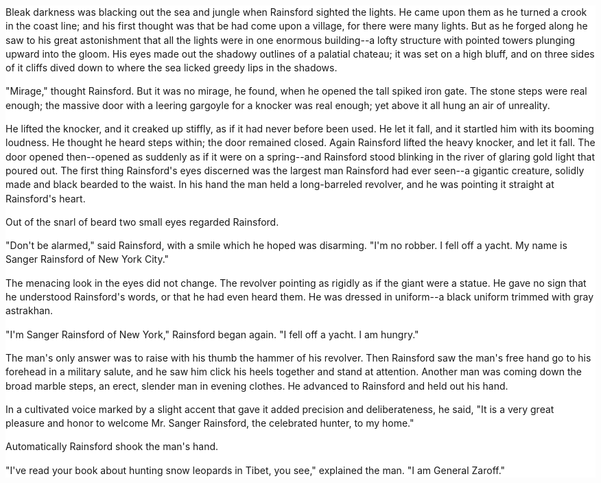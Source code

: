 Bleak darkness was blacking out the sea and jungle when Rainsford
sighted the lights. He came upon them as he turned a crook in the coast
line; and his first thought was that be had come upon a village, for
there were many lights. But as he forged along he saw to his great
astonishment that all the lights were in one enormous building--a lofty
structure with pointed towers plunging upward into the gloom. His eyes
made out the shadowy outlines of a palatial chateau; it was set on a
high bluff, and on three sides of it cliffs dived down to where the sea
licked greedy lips in the shadows. 

"Mirage," thought Rainsford. But it was no mirage, he found, when he
opened the tall spiked iron gate. The stone steps were real enough; the
massive door with a leering gargoyle for a knocker was real enough; yet
above it all hung an air of unreality.

He lifted the knocker, and it creaked up stiffly, as if it had never
before been used. He let it fall, and it startled him with its booming
loudness. He thought he heard steps within; the door remained closed.
Again Rainsford lifted the heavy knocker, and let it fall. The door
opened then--opened as suddenly as if it were on a spring--and Rainsford
stood blinking in the river of glaring gold light that poured out. The
first thing Rainsford's eyes discerned was the largest man Rainsford had
ever seen--a gigantic creature, solidly made and black bearded to the
waist. In his hand the man held a long-barreled revolver, and he was
pointing it straight at Rainsford's heart.

Out of the snarl of beard two small eyes regarded Rainsford.

"Don't be alarmed," said Rainsford, with a smile which he hoped was
disarming. "I'm no robber. I fell off a yacht. My name is Sanger
Rainsford of New York City."

The menacing look in the eyes did not change. The revolver pointing as
rigidly as if the giant were a statue. He gave no sign that he
understood Rainsford's words, or that he had even heard them. He was
dressed in uniform--a black uniform trimmed with gray astrakhan.

"I'm Sanger Rainsford of New York," Rainsford began again. "I fell off a
yacht. I am hungry." 

The man's only answer was to raise with his thumb the hammer of his
revolver. Then Rainsford saw the man's free hand go to his forehead in a
military salute, and he saw him click his heels together and stand at
attention. Another man was coming down the broad marble steps, an erect,
slender man in evening clothes. He advanced to Rainsford and held out
his hand.

In a cultivated voice marked by a slight accent that gave it added
precision and deliberateness, he said, "It is a very great pleasure and
honor to welcome Mr. Sanger Rainsford, the celebrated hunter, to my home."

Automatically Rainsford shook the man's hand.

"I've read your book about hunting snow leopards in Tibet, you see,"
explained the man. "I am General Zaroff."
